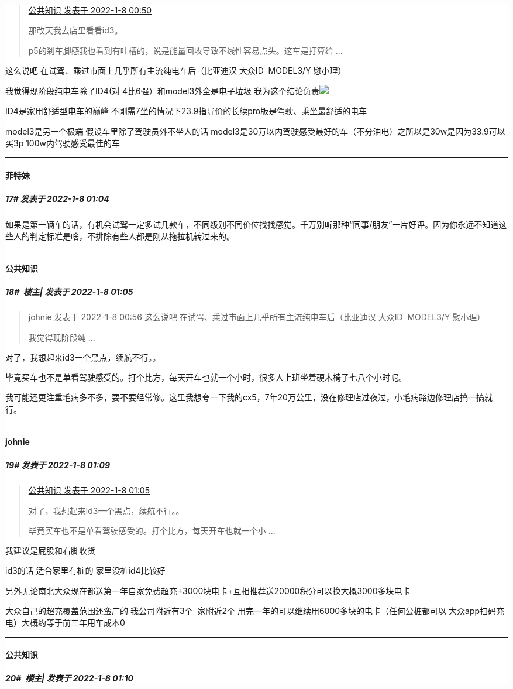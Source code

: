 <blockquote><a href="httphttps://bbs.saraba1st.com/2b/forum.php?mod=redirect&amp;goto=findpost&amp;pid=54206457&amp;ptid=2046270" target="_blank">公共知识 发表于 2022-1-8 00:50</a>

那改天我去店里看看id3。

p5的刹车脚感我也看到有吐槽的，说是能量回收导致不线性容易点头。这车是打算给 ...</blockquote>
这么说吧 在试驾、乘过市面上几乎所有主流纯电车后（比亚迪汉 大众ID  MODEL3/Y 慰小理）

我觉得现阶段纯电车除了ID4(对 4比6强）和model3外全是电子垃圾 我为这个结论负责<img src="https://static.saraba1st.com/image/smiley/face2017/014.png" referrerpolicy="no-referrer">

ID4是家用舒适型电车的巅峰 不刚需7坐的情况下23.9指导价的长续pro版是驾驶、乘坐最舒适的电车

model3是另一个极端 假设车里除了驾驶员外不坐人的话 model3是30万以内驾驶感受最好的车（不分油电）之所以是30w是因为33.9可以买3p 100w内驾驶感受最佳的车

*****

####  菲特妹  
##### 17#       发表于 2022-1-8 01:04

如果是第一辆车的话，有机会试驾一定多试几款车，不同级别不同价位找找感觉。千万别听那种“同事/朋友”一片好评。因为你永远不知道这些人的判定标准是啥，不排除有些人都是刚从拖拉机转过来的。

*****

####  公共知识  
##### 18#         楼主| 发表于 2022-1-8 01:05

<blockquote>johnie 发表于 2022-1-8 00:56
这么说吧 在试驾、乘过市面上几乎所有主流纯电车后（比亚迪汉 大众ID  MODEL3/Y 慰小理）

我觉得现阶段纯 ...</blockquote>
对了，我想起来id3一个黑点，续航不行。。

毕竟买车也不是单看驾驶感受的。打个比方，每天开车也就一个小时，很多人上班坐着硬木椅子七八个小时呢。

我可能还更注重毛病多不多，要不要经常修。这里我想夸一下我的cx5，7年20万公里，没在修理店过夜过，小毛病路边修理店搞一搞就行。

*****

####  johnie  
##### 19#       发表于 2022-1-8 01:09

<blockquote><a href="httphttps://bbs.saraba1st.com/2b/forum.php?mod=redirect&amp;goto=findpost&amp;pid=54206549&amp;ptid=2046270" target="_blank">公共知识 发表于 2022-1-8 01:05</a>

对了，我想起来id3一个黑点，续航不行。。

毕竟买车也不是单看驾驶感受的。打个比方，每天开车也就一个小 ...</blockquote>
我建议是屁股和右脚收货

id3的话 适合家里有桩的 家里没桩id4比较好 

另外无论南北大众现在都送第一年自家免费超充+3000块电卡+互相推荐送20000积分可以换大概3000多块电卡

大众自己的超充覆盖范围还蛮广的 我公司附近有3个  家附近2个 用完一年的可以继续用6000多块的电卡（任何公桩都可以 大众app扫码充电）大概约等于前三年用车成本0

*****

####  公共知识  
##### 20#         楼主| 发表于 2022-1-8 01:10
